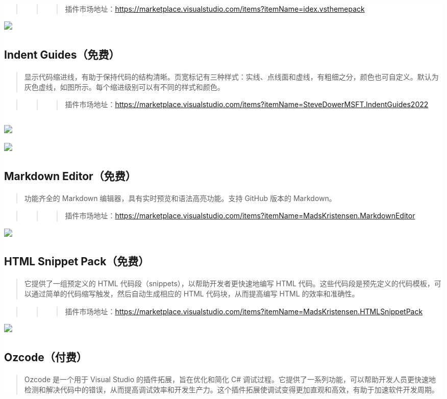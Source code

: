 >>> 插件市场地址：https://marketplace.visualstudio.com/items?itemName=idex.vsthemepack
>>>
>>

​![](https://g1proxy.wimg.site/sb_p_LXRHRz12y2Sq5BtyuJG4I1QLJ0fm8nm76ZOWujE/https://mmbiz.qpic.cn/mmbiz_png/Vtf2wZNabHCh7e0wHfU6sAkJwdibVgsGeJHXgj8XiaCxgib16l7kQMMiaqBpoUxhmhpoonFpKL9hibia34esLXS54RtQ/640?wx_fmt=png)​

## Indent Guides（免费）

> 显示代码缩进线，有助于保持代码的结构清晰。页宽标记有三种样式：实线、点线面和虚线，有粗细之分，颜色也可自定义。默认为灰色虚线，如图所示。每个缩进级别可以有不同的样式和颜色。

>>> 插件市场地址：https://marketplace.visualstudio.com/items?itemName=SteveDowerMSFT.IndentGuides2022
>>>
>>

## 

​![](https://g1proxy.wimg.site/sviJ1yPeB1A0L6NZ0iEc8CIOwW4TrwxppPaCf2CFRWB0/https://mmbiz.qpic.cn/mmbiz_png/Vtf2wZNabHCh7e0wHfU6sAkJwdibVgsGeFIhIXhStB6UT3S6z2QZJs0rOhcjMCYuGRSheX9fOCNZOKGuzicAe94g/640?wx_fmt=png)​

​![](https://g1proxy.wimg.site/sp9LW9Zrvy-4BnKCQ0uePKaJdTv3nsDA8bph45nNIzEw/https://mmbiz.qpic.cn/mmbiz_png/Vtf2wZNabHCh7e0wHfU6sAkJwdibVgsGe4YJiagjGXDwpSV64cXe11FafaNZSERIic7FYQt2jSTePRjy8opbBUU0A/640?wx_fmt=png)​

## Markdown Editor（免费）

> 功能齐全的 Markdown 编辑器，具有实时预览和语法高亮功能。支持 GitHub 版本的 Markdown。

>>> 插件市场地址：https://marketplace.visualstudio.com/items?itemName=MadsKristensen.MarkdownEditor
>>>
>>

​![](https://g1proxy.wimg.site/sFUjDUFcr_-NBDvgURCgLXuE4ibRAnrn4Q6PmrVcYOvw/https://mmbiz.qpic.cn/mmbiz_png/Vtf2wZNabHCh7e0wHfU6sAkJwdibVgsGe0B4vHvSXZ2CJuTIYjgIIGjeHCUlQp238VclBs8FhWyelw59Cu46fHA/640?wx_fmt=png)​

## HTML Snippet Pack（免费）

> 它提供了一组预定义的 HTML 代码段（snippets），以帮助开发者更快速地编写 HTML 代码。这些代码段是预先定义的代码模板，可以通过简单的代码缩写触发，然后自动生成相应的 HTML 代码块，从而提高编写 HTML 的效率和准确性。

>>> 插件市场地址：https://marketplace.visualstudio.com/items?itemName=MadsKristensen.HTMLSnippetPack
>>>
>>

​![](https://g1proxy.wimg.site/sbqfCCZRnP0ZQ8TnYziNvRMAJTWoz3YDH9CoDQKRo4rk/https://mmbiz.qpic.cn/mmbiz_gif/Vtf2wZNabHCh7e0wHfU6sAkJwdibVgsGejp5KwDgBeayFK9OtYcibSydnRoddyxdnyHJMibnPM6NBdKjYmstVo45g/640?wx_fmt=gif)​

## Ozcode（付费）

> Ozcode 是一个用于 Visual Studio 的插件拓展，旨在优化和简化 C# 调试过程。它提供了一系列功能，可以帮助开发人员更快速地检测和解决代码中的错误，从而提高调试效率和开发生产力。这个插件拓展使调试变得更加直观和高效，有助于加速软件开发周期。
